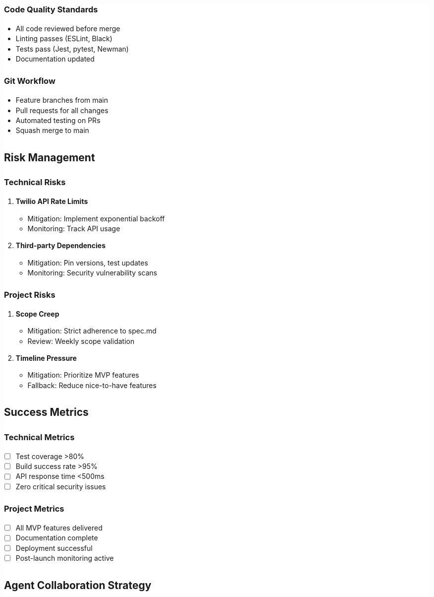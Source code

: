 ### Code Quality Standards
- All code reviewed before merge
- Linting passes (ESLint, Black)
- Tests pass (Jest, pytest, Newman)
- Documentation updated

### Git Workflow
- Feature branches from main
- Pull requests for all changes
- Automated testing on PRs
- Squash merge to main

## Risk Management

### Technical Risks
1. **Twilio API Rate Limits**
   - Mitigation: Implement exponential backoff
   - Monitoring: Track API usage

2. **Third-party Dependencies**
   - Mitigation: Pin versions, test updates
   - Monitoring: Security vulnerability scans

### Project Risks
1. **Scope Creep**
   - Mitigation: Strict adherence to spec.md
   - Review: Weekly scope validation

2. **Timeline Pressure**
   - Mitigation: Prioritize MVP features
   - Fallback: Reduce nice-to-have features

## Success Metrics

### Technical Metrics
- [ ] Test coverage >80%
- [ ] Build success rate >95%
- [ ] API response time <500ms
- [ ] Zero critical security issues

### Project Metrics
- [ ] All MVP features delivered
- [ ] Documentation complete
- [ ] Deployment successful
- [ ] Post-launch monitoring active

## Agent Collaboration Strategy
